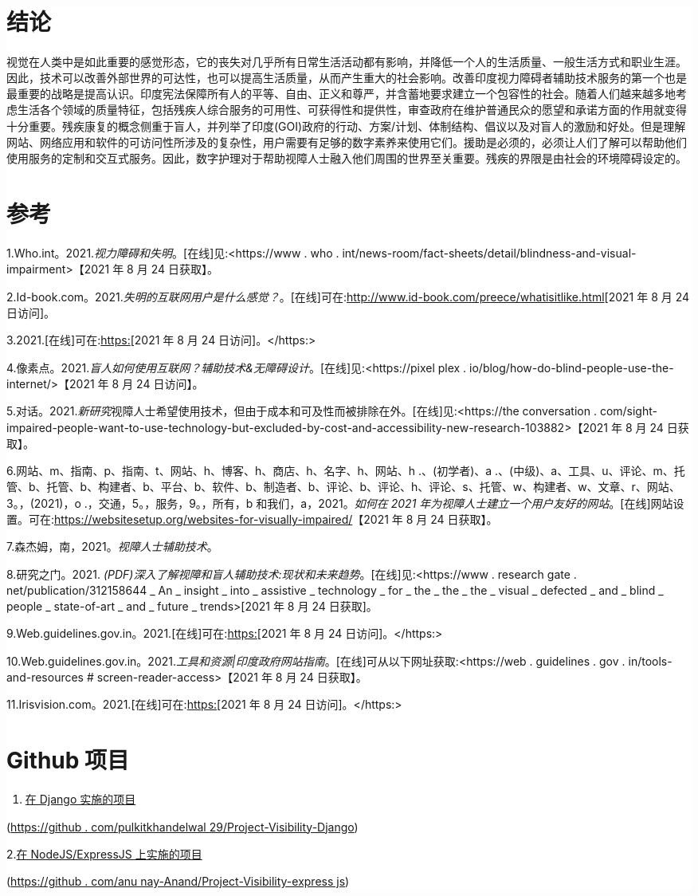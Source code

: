 
# 结论

视觉在人类中是如此重要的感觉形态，它的丧失对几乎所有日常生活活动都有影响，并降低一个人的生活质量、一般生活方式和职业生涯。因此，技术可以改善外部世界的可达性，也可以提高生活质量，从而产生重大的社会影响。改善印度视力障碍者辅助技术服务的第一个也是最重要的战略是提高认识。印度宪法保障所有人的平等、自由、正义和尊严，并含蓄地要求建立一个包容性的社会。随着人们越来越多地考虑生活各个领域的质量特征，包括残疾人综合服务的可用性、可获得性和提供性，审查政府在维护普通民众的愿望和承诺方面的作用就变得十分重要。残疾康复的概念侧重于盲人，并列举了印度(GOI)政府的行动、方案/计划、体制结构、倡议以及对盲人的激励和好处。但是理解网站、网络应用和软件的可访问性所涉及的复杂性，用户需要有足够的数字素养来使用它们。援助是必须的，必须让人们了解可以帮助他们使用服务的定制和交互式服务。因此，数字护理对于帮助视障人士融入他们周围的世界至关重要。残疾的界限是由社会的环境障碍设定的。

# 参考

1.Who.int。2021.*视力障碍和失明*。[在线]见:<https://www . who . int/news-room/fact-sheets/detail/blindness-and-visual-impairment>【2021 年 8 月 24 日获取】。

2.Id-book.com。2021.*失明的互联网用户是什么感觉？*。[在线]可在:<http://www.id-book.com/preece/whatisitlike.html>[2021 年 8 月 24 日访问]。

3.2021.[在线]可在:<https:>[2021 年 8 月 24 日访问]。</https:>

4.像素点。2021.*盲人如何使用互联网？辅助技术&无障碍设计*。[在线]见:<https://pixel plex . io/blog/how-do-blind-people-use-the-internet/>【2021 年 8 月 24 日访问】。

5.对话。2021.*新研究*视障人士希望使用技术，但由于成本和可及性而被排除在外。[在线]见:<https://the conversation . com/sight-impaired-people-want-to-use-technology-but-excluded-by-cost-and-accessibility-new-research-103882>【2021 年 8 月 24 日获取】。

6.网站、m、指南、p、指南、t、网站、h、博客、h、商店、h、名字、h、网站、h .、(初学者)、a .、(中级)、a、工具、u、评论、m、托管、b、托管、b、构建者、b、平台、b、软件、b、制造者、b、评论、b、评论、h、评论、s、托管、w、构建者、w、文章、r、网站、3。，(2021)，o .，交通，5。，服务，9。，所有，b 和我们，a，2021。*如何在 2021 年为视障人士建立一个用户友好的网站*。[在线]网站设置。可在:<https://websitesetup.org/websites-for-visually-impaired/>【2021 年 8 月 24 日获取】。

7.森杰姆，南，2021。*视障人士辅助技术*。

8.研究之门。2021. *(PDF)深入了解视障和盲人辅助技术:现状和未来趋势*。[在线]见:<https://www . research gate . net/publication/312158644 _ An _ insight _ into _ assistive _ technology _ for _ the _ the _ the _ visual _ defected _ and _ blind _ people _ state-of-art _ and _ future _ trends>[2021 年 8 月 24 日获取]。

9.Web.guidelines.gov.in。2021.[在线]可在:<https:>[2021 年 8 月 24 日访问]。</https:>

10.Web.guidelines.gov.in。2021.*工具和资源|印度政府网站指南*。[在线]可从以下网址获取:<https://web . guidelines . gov . in/tools-and-resources # screen-reader-access>【2021 年 8 月 24 日获取】。

11.Irisvision.com。2021.[在线]可在:<https:>[2021 年 8 月 24 日访问]。</https:>

# Github 项目

1.  [在 Django 实施的项目](https://github.com/pulkitkhandelwal29/Project-Visibility-Django)

([https://github . com/pulkitkhandelwal 29/Project-Visibility-Django](https://github.com/pulkitkhandelwal29/Project-Visibility-Django))

2.[在 NodeJS/ExpressJS 上实施的项目](https://github.com/Anunay-Anand/Project-Visibility-ExpressJS)

([https://github . com/anu nay-Anand/Project-Visibility-express js](https://github.com/Anunay-Anand/Project-Visibility-ExpressJS))
